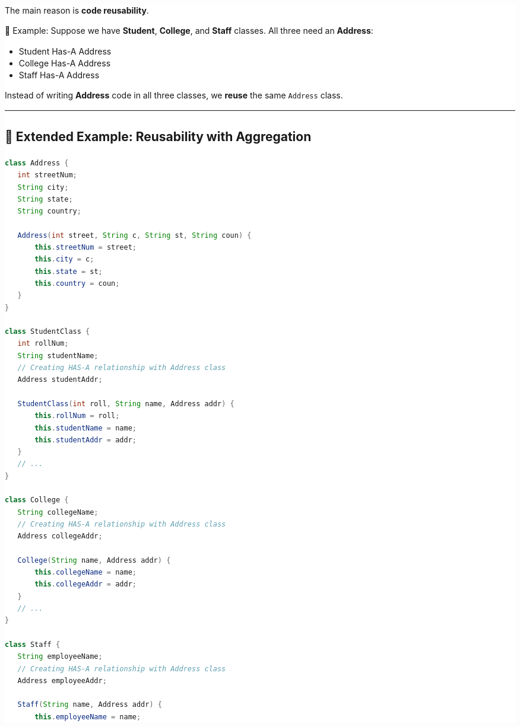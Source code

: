 The main reason is **code reusability**.

📌 Example:
Suppose we have **Student**, **College**, and **Staff** classes.
All three need an **Address**:

* Student Has-A Address
* College Has-A Address
* Staff Has-A Address

Instead of writing **Address** code in all three classes,
we **reuse** the same `Address` class.

---

## 🏫 Extended Example: Reusability with Aggregation

```java
class Address {
   int streetNum;
   String city;
   String state;
   String country;

   Address(int street, String c, String st, String coun) {
       this.streetNum = street;
       this.city = c;
       this.state = st;
       this.country = coun;
   }
}

class StudentClass {
   int rollNum;
   String studentName;
   // Creating HAS-A relationship with Address class
   Address studentAddr; 

   StudentClass(int roll, String name, Address addr) {
       this.rollNum = roll;
       this.studentName = name;
       this.studentAddr = addr;
   }
   // ...
}

class College {
   String collegeName;
   // Creating HAS-A relationship with Address class
   Address collegeAddr; 

   College(String name, Address addr) {
       this.collegeName = name;
       this.collegeAddr = addr;
   }
   // ...
}

class Staff {
   String employeeName;
   // Creating HAS-A relationship with Address class
   Address employeeAddr; 

   Staff(String name, Address addr) {
       this.employeeName = name;
```